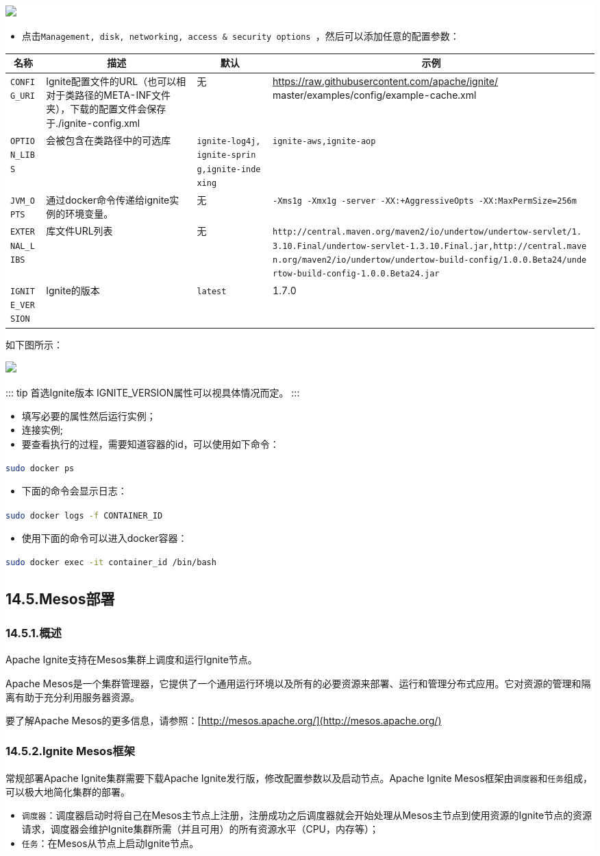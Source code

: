 ![](https://files.readme.io/e02e235-choose_image.png)

 - 点击`Management, disk, networking, access & security options `，然后可以添加任意的配置参数：

|名称|描述|默认|示例|
|---|---|---|---|
|`CONFIG_URI`|Ignite配置文件的URL（也可以相对于类路径的META-INF文件夹），下载的配置文件会保存于./ignite-config.xml|无|https://raw.githubusercontent.com/apache/ignite/ master/examples/config/example-cache.xml|
|`OPTION_LIBS`|会被包含在类路径中的可选库|`ignite-log4j, ignite-spring,ignite-indexing`|`ignite-aws,ignite-aop`|
|`JVM_OPTS`|通过docker命令传递给ignite实例的环境变量。|无|`-Xms1g -Xmx1g -server -XX:+AggressiveOpts -XX:MaxPermSize=256m`|
|`EXTERNAL_LIBS`|库文件URL列表|无|`http://central.maven.org/maven2/io/undertow/undertow-servlet/1.3.10.Final/undertow-servlet-1.3.10.Final.jar,http://central.maven.org/maven2/io/undertow/undertow-build-config/1.0.0.Beta24/undertow-build-config-1.0.0.Beta24.jar`|
|`IGNITE_VERSION`|Ignite的版本|`latest`|1.7.0|

如下图所示：

![](https://files.readme.io/1945104-metadata.png)

::: tip 首选Ignite版本
IGNITE_VERSION属性可以视具体情况而定。
:::

 - 填写必要的属性然后运行实例；
 - 连接实例;
 - 要查看执行的过程，需要知道容器的id，可以使用如下命令：
```bash
sudo docker ps
```
 - 下面的命令会显示日志：
```bash
sudo docker logs -f CONTAINER_ID
```
 - 使用下面的命令可以进入docker容器：
```bash
sudo docker exec -it container_id /bin/bash
```
## 14.5.Mesos部署
### 14.5.1.概述
Apache Ignite支持在Mesos集群上调度和运行Ignite节点。

Apache Mesos是一个集群管理器，它提供了一个通用运行环境以及所有的必要资源来部署、运行和管理分布式应用。它对资源的管理和隔离有助于充分利用服务器资源。

要了解Apache Mesos的更多信息，请参照：[http://mesos.apache.org/](http://mesos.apache.org/)

### 14.5.2.Ignite Mesos框架
常规部署Apache Ignite集群需要下载Apache Ignite发行版，修改配置参数以及启动节点。Apache Ignite Mesos框架由`调度器`和`任务`组成，可以极大地简化集群的部署。

 - `调度器`：调度器启动时将自己在Mesos主节点上注册，注册成功之后调度器就会开始处理从Mesos主节点到使用资源的Ignite节点的资源请求，调度器会维护Ignite集群所需（并且可用）的所有资源水平（CPU，内存等）；
 - `任务`：在Mesos从节点上启动Ignite节点。
